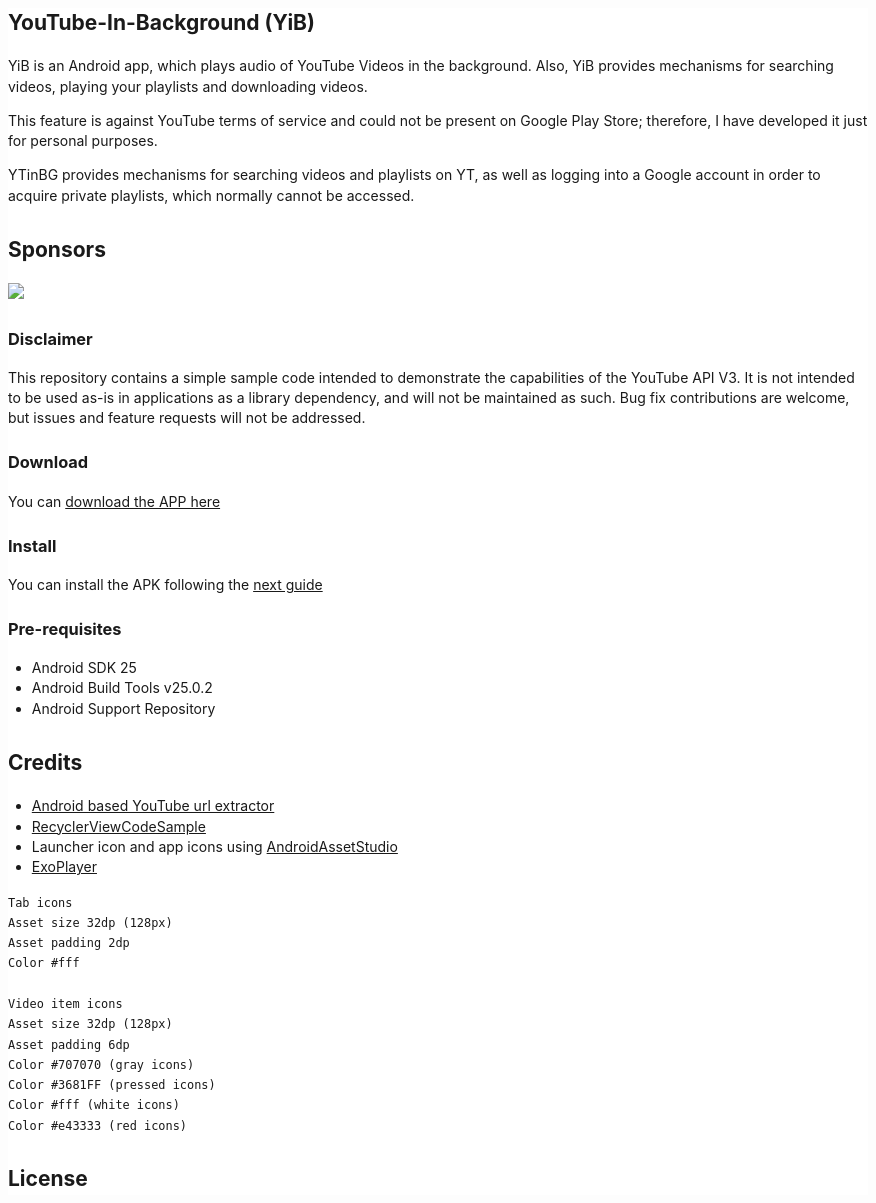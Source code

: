 ## YouTube-In-Background (YiB)

YiB is an Android app, which plays audio of YouTube Videos in the background. Also, YiB provides mechanisms for searching videos, playing your playlists and downloading videos.

This feature is against YouTube terms of service and could not be present on Google Play Store; therefore, I have developed it just for personal purposes. 

YTinBG provides mechanisms for searching videos and playlists on YT, as well as logging into a Google account in order to acquire private playlists, which normally cannot be accessed.

## Sponsors
<a href="https://www.patreon.com/teocci">
  <img src="https://c5.patreon.com/external/logo/become_a_patron_button@2x.png" width="160">
</a>


### Disclaimer

This repository contains a simple sample code intended to demonstrate the capabilities of the YouTube API V3. It is not intended to be used as-is in applications as a library dependency, and will not be maintained as such. Bug fix contributions are welcome, but issues and feature requests will not be addressed.

### Download
You can [download the APP here][5]

### Install
You can install the APK following the [next guide][6]

### Pre-requisites
    
- Android SDK 25
- Android Build Tools v25.0.2
- Android Support Repository

## Credits
* [Android based YouTube url extractor][1]
* [RecyclerViewCodeSample][2]
* Launcher icon and app icons using [AndroidAssetStudio][3]
* [ExoPlayer][4]

```
Tab icons
Asset size 32dp (128px)
Asset padding 2dp
Color #fff

Video item icons
Asset size 32dp (128px)
Asset padding 6dp
Color #707070 (gray icons)
Color #3681FF (pressed icons)
Color #fff (white icons)
Color #e43333 (red icons)

```
## License


[1]: https://github.com/HaarigerHarald/android-youtubeExtractor
[2]: https://github.com/teocci/RecyclerviewCodeSample
[3]: https://romannurik.github.io/AndroidAssetStudio
[4]: https://github.com/google/ExoPlayer
[5]: http://bit.ly/2kUQYZI
[6]: http://bit.ly/2GobNEk
[7]: https://github.com/teocci/YouTube-In-Background/issues